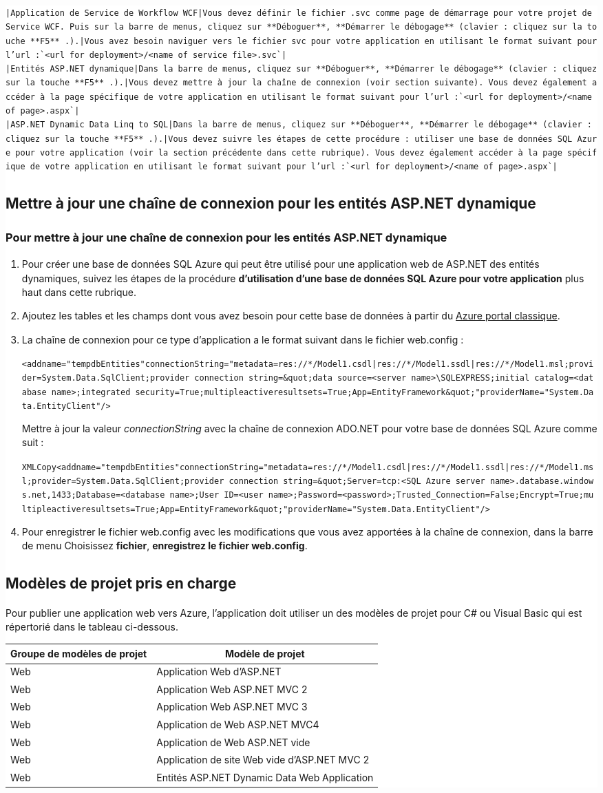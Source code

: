   	|Application de Service de Workflow WCF|Vous devez définir le fichier .svc comme page de démarrage pour votre projet de Service WCF. Puis sur la barre de menus, cliquez sur **Déboguer**, **Démarrer le débogage** (clavier : cliquez sur la touche **F5** .).|Vous avez besoin naviguer vers le fichier svc pour votre application en utilisant le format suivant pour l’url :`<url for deployment>/<name of service file>.svc`|
  	|Entités ASP.NET dynamique|Dans la barre de menus, cliquez sur **Déboguer**, **Démarrer le débogage** (clavier : cliquez sur la touche **F5** .).|Vous devez mettre à jour la chaîne de connexion (voir section suivante). Vous devez également accéder à la page spécifique de votre application en utilisant le format suivant pour l’url :`<url for deployment>/<name of page>.aspx`|
  	|ASP.NET Dynamic Data Linq to SQL|Dans la barre de menus, cliquez sur **Déboguer**, **Démarrer le débogage** (clavier : cliquez sur la touche **F5** .).|Vous devez suivre les étapes de cette procédure : utiliser une base de données SQL Azure pour votre application (voir la section précédente dans cette rubrique). Vous devez également accéder à la page spécifique de votre application en utilisant le format suivant pour l’url :`<url for deployment>/<name of page>.aspx`|

## <a name="update-a-connection-string-for-aspnet-dynamic-entities"></a>Mettre à jour une chaîne de connexion pour les entités ASP.NET dynamique

### <a name="to-update-a-connection-string-for-aspnet-dynamic-entities"></a>Pour mettre à jour une chaîne de connexion pour les entités ASP.NET dynamique

1. Pour créer une base de données SQL Azure qui peut être utilisé pour une application web de ASP.NET des entités dynamiques, suivez les étapes de la procédure **d’utilisation d’une base de données SQL Azure pour votre application** plus haut dans cette rubrique.

1. Ajoutez les tables et les champs dont vous avez besoin pour cette base de données à partir du [Azure portal classique](http://go.microsoft.com/fwlink/?LinkID=213885).

1. La chaîne de connexion pour ce type d’application a le format suivant dans le fichier web.config :  

    ```
    <addname="tempdbEntities"connectionString="metadata=res://*/Model1.csdl|res://*/Model1.ssdl|res://*/Model1.msl;provider=System.Data.SqlClient;provider connection string=&quot;data source=<server name>\SQLEXPRESS;initial catalog=<database name>;integrated security=True;multipleactiveresultsets=True;App=EntityFramework&quot;"providerName="System.Data.EntityClient"/>
    ```

    Mettre à jour la valeur *connectionString* avec la chaîne de connexion ADO.NET pour votre base de données SQL Azure comme suit :

    ```
    XMLCopy<addname="tempdbEntities"connectionString="metadata=res://*/Model1.csdl|res://*/Model1.ssdl|res://*/Model1.msl;provider=System.Data.SqlClient;provider connection string=&quot;Server=tcp:<SQL Azure server name>.database.windows.net,1433;Database=<database name>;User ID=<user name>;Password=<password>;Trusted_Connection=False;Encrypt=True;multipleactiveresultsets=True;App=EntityFramework&quot;"providerName="System.Data.EntityClient"/>
    ```

1. Pour enregistrer le fichier web.config avec les modifications que vous avez apportées à la chaîne de connexion, dans la barre de menu Choisissez **fichier**, **enregistrez le fichier web.config**.

## <a name="supported-project-templates"></a>Modèles de projet pris en charge

Pour publier une application web vers Azure, l’application doit utiliser un des modèles de projet pour C# ou Visual Basic qui est répertorié dans le tableau ci-dessous.

|Groupe de modèles de projet|Modèle de projet|
|---|---|
|Web|Application Web d’ASP.NET|
|Web|Application Web ASP.NET MVC 2|
|Web|Application Web ASP.NET MVC 3|
|Web|Application de Web ASP.NET MVC4|
|Web|Application de Web ASP.NET vide|
|Web|Application de site Web vide d’ASP.NET MVC 2|
|Web|Entités ASP.NET Dynamic Data Web Application|